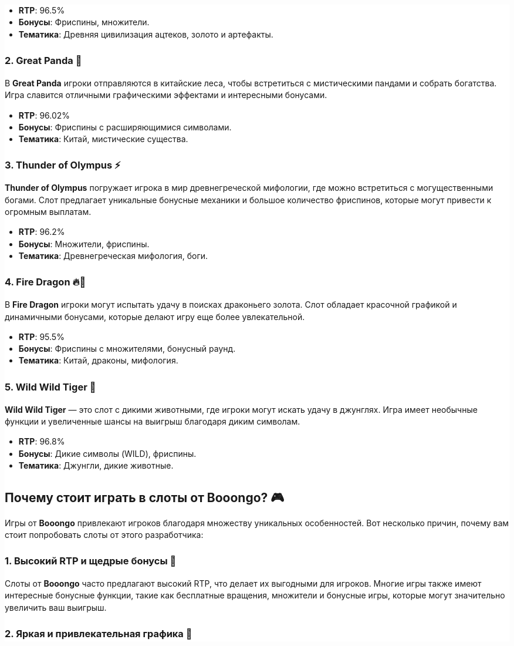 - **RTP**: 96.5%
- **Бонусы**: Фриспины, множители.
- **Тематика**: Древняя цивилизация ацтеков, золото и артефакты.

### 2. **Great Panda** 🐼

В **Great Panda** игроки отправляются в китайские леса, чтобы встретиться с мистическими пандами и собрать богатства. Игра славится отличными графическими эффектами и интересными бонусами.

- **RTP**: 96.02%
- **Бонусы**: Фриспины с расширяющимися символами.
- **Тематика**: Китай, мистические существа.

### 3. **Thunder of Olympus** ⚡

**Thunder of Olympus** погружает игрока в мир древнегреческой мифологии, где можно встретиться с могущественными богами. Слот предлагает уникальные бонусные механики и большое количество фриспинов, которые могут привести к огромным выплатам.

- **RTP**: 96.2%
- **Бонусы**: Множители, фриспины.
- **Тематика**: Древнегреческая мифология, боги.

### 4. **Fire Dragon** 🔥🐉

В **Fire Dragon** игроки могут испытать удачу в поисках драконьего золота. Слот обладает красочной графикой и динамичными бонусами, которые делают игру еще более увлекательной.

- **RTP**: 95.5%
- **Бонусы**: Фриспины с множителями, бонусный раунд.
- **Тематика**: Китай, драконы, мифология.

### 5. **Wild Wild Tiger** 🐅

**Wild Wild Tiger** — это слот с дикими животными, где игроки могут искать удачу в джунглях. Игра имеет необычные функции и увеличенные шансы на выигрыш благодаря диким символам.

- **RTP**: 96.8%
- **Бонусы**: Дикие символы (WILD), фриспины.
- **Тематика**: Джунгли, дикие животные.

## Почему стоит играть в слоты от **Booongo**? 🎮

Игры от **Booongo** привлекают игроков благодаря множеству уникальных особенностей. Вот несколько причин, почему вам стоит попробовать слоты от этого разработчика:

### 1. **Высокий RTP и щедрые бонусы** 🎯

Слоты от **Booongo** часто предлагают высокий RTP, что делает их выгодными для игроков. Многие игры также имеют интересные бонусные функции, такие как бесплатные вращения, множители и бонусные игры, которые могут значительно увеличить ваш выигрыш.

### 2. **Яркая и привлекательная графика** 🌟
